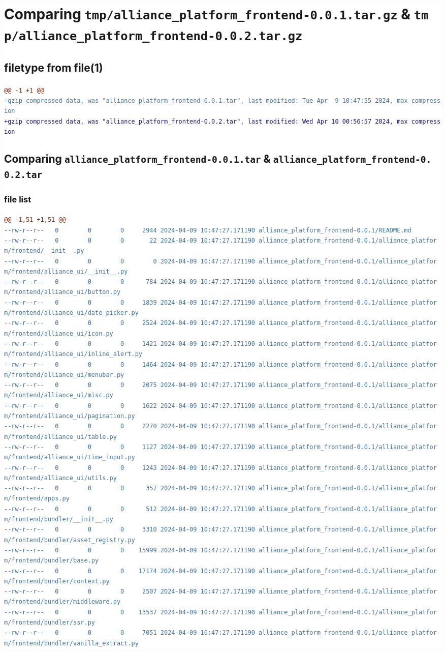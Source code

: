 # Comparing `tmp/alliance_platform_frontend-0.0.1.tar.gz` & `tmp/alliance_platform_frontend-0.0.2.tar.gz`

## filetype from file(1)

```diff
@@ -1 +1 @@
-gzip compressed data, was "alliance_platform_frontend-0.0.1.tar", last modified: Tue Apr  9 10:47:55 2024, max compression
+gzip compressed data, was "alliance_platform_frontend-0.0.2.tar", last modified: Wed Apr 10 00:56:57 2024, max compression
```

## Comparing `alliance_platform_frontend-0.0.1.tar` & `alliance_platform_frontend-0.0.2.tar`

### file list

```diff
@@ -1,51 +1,51 @@
--rw-r--r--   0        0        0     2944 2024-04-09 10:47:27.171190 alliance_platform_frontend-0.0.1/README.md
--rw-r--r--   0        0        0       22 2024-04-09 10:47:27.171190 alliance_platform_frontend-0.0.1/alliance_platform/frontend/__init__.py
--rw-r--r--   0        0        0        0 2024-04-09 10:47:27.171190 alliance_platform_frontend-0.0.1/alliance_platform/frontend/alliance_ui/__init__.py
--rw-r--r--   0        0        0      784 2024-04-09 10:47:27.171190 alliance_platform_frontend-0.0.1/alliance_platform/frontend/alliance_ui/button.py
--rw-r--r--   0        0        0     1839 2024-04-09 10:47:27.171190 alliance_platform_frontend-0.0.1/alliance_platform/frontend/alliance_ui/date_picker.py
--rw-r--r--   0        0        0     2524 2024-04-09 10:47:27.171190 alliance_platform_frontend-0.0.1/alliance_platform/frontend/alliance_ui/icon.py
--rw-r--r--   0        0        0     1421 2024-04-09 10:47:27.171190 alliance_platform_frontend-0.0.1/alliance_platform/frontend/alliance_ui/inline_alert.py
--rw-r--r--   0        0        0     1464 2024-04-09 10:47:27.171190 alliance_platform_frontend-0.0.1/alliance_platform/frontend/alliance_ui/menubar.py
--rw-r--r--   0        0        0     2075 2024-04-09 10:47:27.171190 alliance_platform_frontend-0.0.1/alliance_platform/frontend/alliance_ui/misc.py
--rw-r--r--   0        0        0     1622 2024-04-09 10:47:27.171190 alliance_platform_frontend-0.0.1/alliance_platform/frontend/alliance_ui/pagination.py
--rw-r--r--   0        0        0     2270 2024-04-09 10:47:27.171190 alliance_platform_frontend-0.0.1/alliance_platform/frontend/alliance_ui/table.py
--rw-r--r--   0        0        0     1127 2024-04-09 10:47:27.171190 alliance_platform_frontend-0.0.1/alliance_platform/frontend/alliance_ui/time_input.py
--rw-r--r--   0        0        0     1243 2024-04-09 10:47:27.171190 alliance_platform_frontend-0.0.1/alliance_platform/frontend/alliance_ui/utils.py
--rw-r--r--   0        0        0      357 2024-04-09 10:47:27.171190 alliance_platform_frontend-0.0.1/alliance_platform/frontend/apps.py
--rw-r--r--   0        0        0      512 2024-04-09 10:47:27.171190 alliance_platform_frontend-0.0.1/alliance_platform/frontend/bundler/__init__.py
--rw-r--r--   0        0        0     3310 2024-04-09 10:47:27.171190 alliance_platform_frontend-0.0.1/alliance_platform/frontend/bundler/asset_registry.py
--rw-r--r--   0        0        0    15999 2024-04-09 10:47:27.171190 alliance_platform_frontend-0.0.1/alliance_platform/frontend/bundler/base.py
--rw-r--r--   0        0        0    17174 2024-04-09 10:47:27.171190 alliance_platform_frontend-0.0.1/alliance_platform/frontend/bundler/context.py
--rw-r--r--   0        0        0     2507 2024-04-09 10:47:27.171190 alliance_platform_frontend-0.0.1/alliance_platform/frontend/bundler/middleware.py
--rw-r--r--   0        0        0    13537 2024-04-09 10:47:27.171190 alliance_platform_frontend-0.0.1/alliance_platform/frontend/bundler/ssr.py
--rw-r--r--   0        0        0     7051 2024-04-09 10:47:27.171190 alliance_platform_frontend-0.0.1/alliance_platform/frontend/bundler/vanilla_extract.py
```